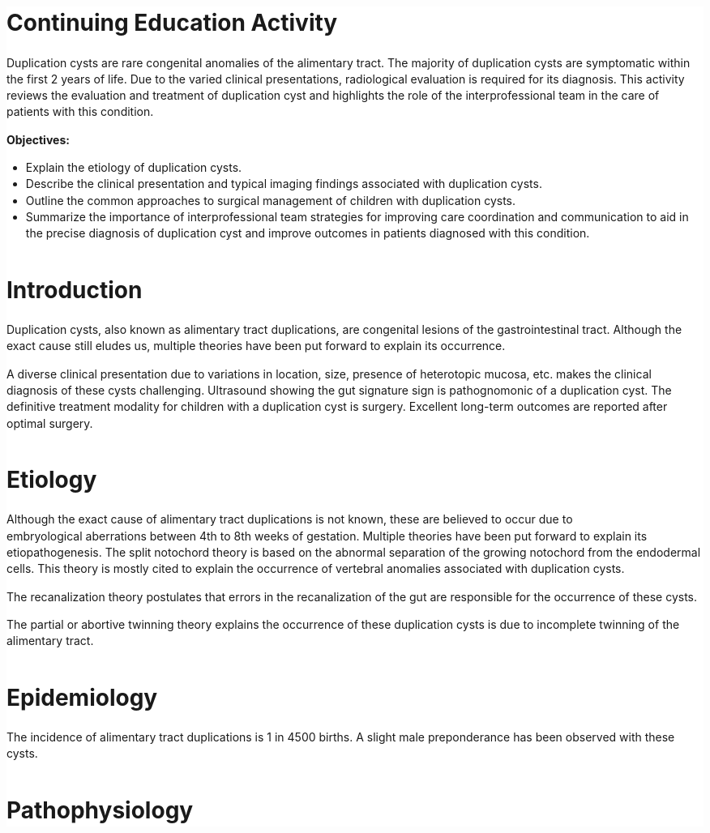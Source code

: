 # Continuing Education Activity

Duplication cysts are rare congenital anomalies of the alimentary tract. The majority of duplication cysts are symptomatic within the first 2 years of life. Due to the varied clinical presentations, radiological evaluation is required for its diagnosis. This activity reviews the evaluation and treatment of duplication cyst and highlights the role of the interprofessional team in the care of patients with this condition.

**Objectives:**
- Explain the etiology of duplication cysts.
- Describe the clinical presentation and typical imaging findings associated with duplication cysts.
- Outline the common approaches to surgical management of children with duplication cysts. 
- Summarize the importance of interprofessional team strategies for improving care coordination and communication to aid in the precise diagnosis of duplication cyst and improve outcomes in patients diagnosed with this condition.

# Introduction

Duplication cysts, also known as alimentary tract duplications, are congenital lesions of the gastrointestinal tract. Although the exact cause still eludes us, multiple theories have been put forward to explain its occurrence.

A diverse clinical presentation due to variations in location, size, presence of heterotopic mucosa, etc. makes the clinical diagnosis of these cysts challenging. Ultrasound showing the gut signature sign is pathognomonic of a duplication cyst. The definitive treatment modality for children with a duplication cyst is surgery. Excellent long-term outcomes are reported after optimal surgery.

# Etiology

Although the exact cause of alimentary tract duplications is not known, these are believed to occur due to embryological aberrations between 4th to 8th weeks of gestation. Multiple theories have been put forward to explain its etiopathogenesis. The split notochord theory is based on the abnormal separation of the growing notochord from the endodermal cells. This theory is mostly cited to explain the occurrence of vertebral anomalies associated with duplication cysts.

The recanalization theory postulates that errors in the recanalization of the gut are responsible for the occurrence of these cysts.

The partial or abortive twinning theory explains the occurrence of these duplication cysts is due to incomplete twinning of the alimentary tract.

# Epidemiology

The incidence of alimentary tract duplications is 1 in 4500 births. A slight male preponderance has been observed with these cysts.

# Pathophysiology
